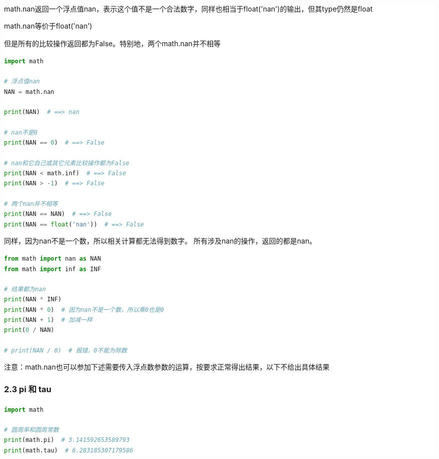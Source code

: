 math.nan返回一个浮点值nan，表示这个值不是一个合法数字，同样也相当于float('nan')的输出，但其type仍然是float

math.nan等价于float('nan')

但是所有的比较操作返回都为False。特别地，两个math.nan并不相等

```python
import math

# 浮点值nan
NAN = math.nan

print(NAN)  # ==> nan

# nan不是0
print(NAN == 0)  # ==> False

# nan和它自己或其它元素比较操作都为False
print(NAN < math.inf)  # ==> False
print(NAN > -1)  # ==> False

# 两个nan并不相等
print(NAN == NAN)  # ==> False
print(NAN == float('nan'))  # ==> False

```

同样，因为nan不是一个数，所以相关计算都无法得到数字。
所有涉及nan的操作，返回的都是nan。

```python
from math import nan as NAN
from math import inf as INF

# 结果都为nan
print(NAN * INF)
print(NAN * 0)  # 因为nan不是一个数，所以乘0也是0
print(NAN + 1)  # 加减一样
print(0 / NAN)

# print(NAN / 0)  # 报错，0不能为除数

```

注意：math.nan也可以参加下述需要传入浮点数参数的运算，按要求正常得出结果，以下不给出具体结果

### 2.3 pi 和 tau

```python
import math

# 圆周率和圆周常数
print(math.pi)  # 3.141592653589793
print(math.tau)  # 6.283185307179586

```
